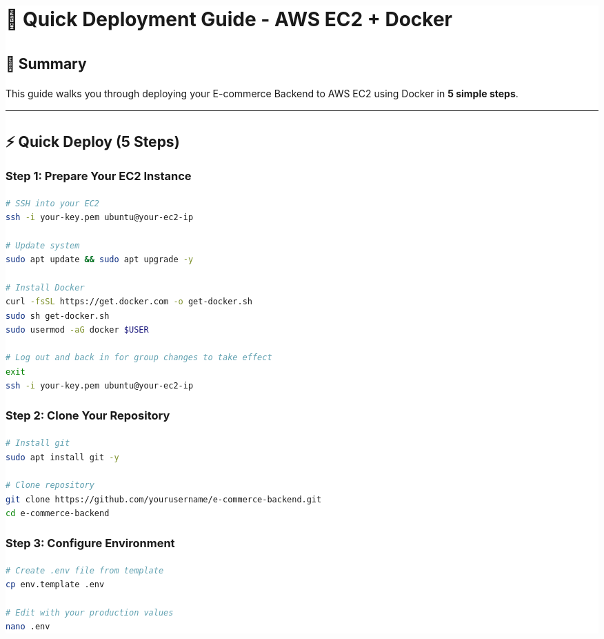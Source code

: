 # 🚀 Quick Deployment Guide - AWS EC2 + Docker

## 📝 Summary

This guide walks you through deploying your E-commerce Backend to AWS EC2 using Docker in **5 simple steps**.

---

## ⚡ Quick Deploy (5 Steps)

### Step 1: Prepare Your EC2 Instance

```bash
# SSH into your EC2
ssh -i your-key.pem ubuntu@your-ec2-ip

# Update system
sudo apt update && sudo apt upgrade -y

# Install Docker
curl -fsSL https://get.docker.com -o get-docker.sh
sudo sh get-docker.sh
sudo usermod -aG docker $USER

# Log out and back in for group changes to take effect
exit
ssh -i your-key.pem ubuntu@your-ec2-ip
```

### Step 2: Clone Your Repository

```bash
# Install git
sudo apt install git -y

# Clone repository
git clone https://github.com/yourusername/e-commerce-backend.git
cd e-commerce-backend
```

### Step 3: Configure Environment

```bash
# Create .env file from template
cp env.template .env

# Edit with your production values
nano .env
```
